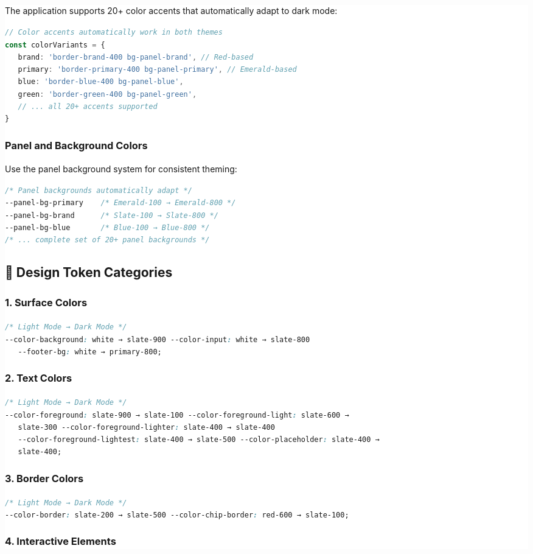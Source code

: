 The application supports 20+ color accents that automatically adapt to dark mode:

```typescript
// Color accents automatically work in both themes
const colorVariants = {
   brand: 'border-brand-400 bg-panel-brand', // Red-based
   primary: 'border-primary-400 bg-panel-primary', // Emerald-based
   blue: 'border-blue-400 bg-panel-blue',
   green: 'border-green-400 bg-panel-green',
   // ... all 20+ accents supported
}
```

### Panel and Background Colors

Use the panel background system for consistent theming:

```css
/* Panel backgrounds automatically adapt */
--panel-bg-primary    /* Emerald-100 → Emerald-800 */
--panel-bg-brand      /* Slate-100 → Slate-800 */
--panel-bg-blue       /* Blue-100 → Blue-800 */
/* ... complete set of 20+ panel backgrounds */
```

## 🎨 Design Token Categories

### 1. Surface Colors

```css
/* Light Mode → Dark Mode */
--color-background: white → slate-900 --color-input: white → slate-800
   --footer-bg: white → primary-800;
```

### 2. Text Colors

```css
/* Light Mode → Dark Mode */
--color-foreground: slate-900 → slate-100 --color-foreground-light: slate-600 →
   slate-300 --color-foreground-lighter: slate-400 → slate-400
   --color-foreground-lightest: slate-400 → slate-500 --color-placeholder: slate-400 →
   slate-400;
```

### 3. Border Colors

```css
/* Light Mode → Dark Mode */
--color-border: slate-200 → slate-500 --color-chip-border: red-600 → slate-100;
```

### 4. Interactive Elements
